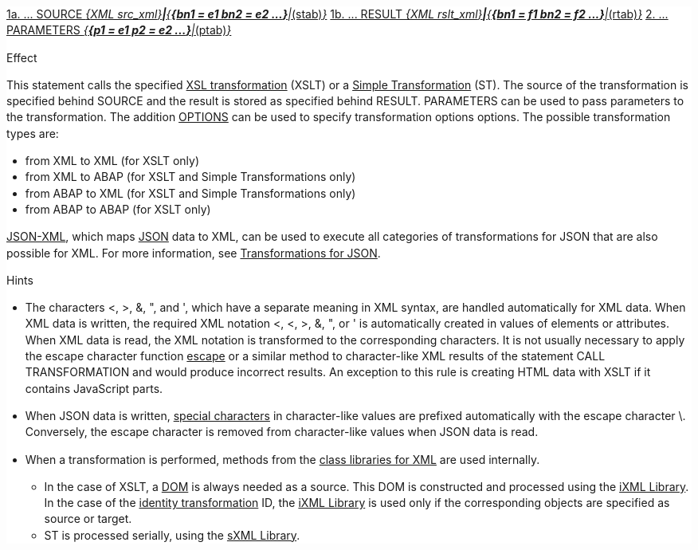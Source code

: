 [1a. ... SOURCE *{*XML src\_xml*}**|**{**{*bn1 = e1 bn2 = e2 ...*}**|*(stab)*}*](#!ABAP_ADDITION_1A@1@)
[1b. ... RESULT *{*XML rslt\_xml*}**|**{**{*bn1 = f1 bn2 = f2 ...*}**|*(rtab)*}*](#!ABAP_ADDITION_1B@2@)
[2\. ... PARAMETERS *{**{*p1 = e1 p2 = e2 ...*}**|*(ptab)*}*](#!ABAP_ADDITION_2@3@)

Effect

This statement calls the specified [XSL transformation](https://help.sap.com/doc/abapdocu_757_index_htm/7.57/en-US/abenxsl_transformation_glosry.htm "Glossary Entry") (XSLT) or a [Simple Transformation](https://help.sap.com/doc/abapdocu_757_index_htm/7.57/en-US/abensimple_transformation_glosry.htm "Glossary Entry") (ST). The source of the transformation is specified behind SOURCE and the result is stored as specified behind RESULT. PARAMETERS can be used to pass parameters to the transformation. The addition [OPTIONS](https://help.sap.com/doc/abapdocu_757_index_htm/7.57/en-US/abapcall_transformation_options.htm) can be used to specify transformation options options. The possible transformation types are:

-   from XML to XML (for XSLT only)
-   from XML to ABAP (for XSLT and Simple Transformations only)
-   from ABAP to XML (for XSLT and Simple Transformations only)
-   from ABAP to ABAP (for XSLT only)

[JSON-XML](https://help.sap.com/doc/abapdocu_757_index_htm/7.57/en-US/abenjson_xml_glosry.htm "Glossary Entry"), which maps [JSON](https://help.sap.com/doc/abapdocu_757_index_htm/7.57/en-US/abenjson_glosry.htm "Glossary Entry") data to XML, can be used to execute all categories of transformations for JSON that are also possible for XML. For more information, see [Transformations for JSON](https://help.sap.com/doc/abapdocu_757_index_htm/7.57/en-US/abenabap_json_trafos.htm).

Hints

-   The characters <, \>, &, ", and ', which have a separate meaning in XML syntax, are handled automatically for XML data. When XML data is written, the required XML notation <, &lt;, &gt;, &amp;, &quot;, or &apos; is automatically created in values of elements or attributes. When XML data is read, the XML notation is transformed to the corresponding characters. It is not usually necessary to apply the escape character function [escape](https://help.sap.com/doc/abapdocu_757_index_htm/7.57/en-US/abenescape_functions.htm) or a similar method to character-like XML results of the statement CALL TRANSFORMATION and would produce incorrect results. An exception to this rule is creating HTML data with XSLT if it contains JavaScript parts.
-   When JSON data is written, [special characters](https://help.sap.com/doc/abapdocu_757_index_htm/7.57/en-US/abenjson_oview.htm) in character-like values are prefixed automatically with the escape character \\. Conversely, the escape character is removed from character-like values when JSON data is read.
-   When a transformation is performed, methods from the [class libraries for XML](https://help.sap.com/doc/abapdocu_757_index_htm/7.57/en-US/abenabap_xml_libs.htm) are used internally.
    
    -   In the case of XSLT, a [DOM](https://help.sap.com/doc/abapdocu_757_index_htm/7.57/en-US/abendom_glosry.htm "Glossary Entry") is always needed as a source. This DOM is constructed and processed using the [iXML Library](https://help.sap.com/doc/abapdocu_757_index_htm/7.57/en-US/abenabap_ixml_lib.htm). In the case of the [identity transformation](https://help.sap.com/doc/abapdocu_757_index_htm/7.57/en-US/abenid_trafo_glosry.htm "Glossary Entry") ID, the [iXML Library](https://help.sap.com/doc/abapdocu_757_index_htm/7.57/en-US/abenabap_ixml_lib.htm) is used only if the corresponding objects are specified as source or target.
    -   ST is processed serially, using the [sXML Library](https://help.sap.com/doc/abapdocu_757_index_htm/7.57/en-US/abenabap_sxml_lib.htm).
    